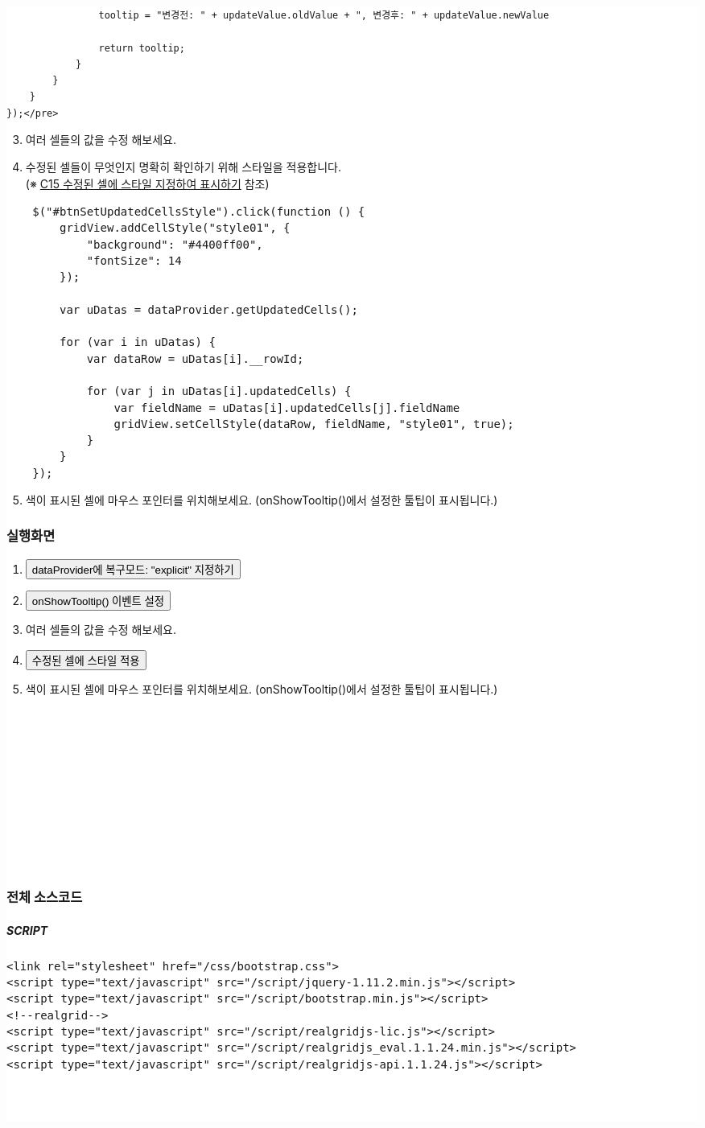                     tooltip = "변경전: " + updateValue.oldValue + ", 변경후: " + updateValue.newValue

                    return tooltip;
                }
            }
        }
    });</pre>

3. 여러 셀들의 값을 수정 해보세요.

4. 수정된 셀들이 무엇인지 명확히 확인하기 위해 스타일을 적용합니다.    
(※ [C15 수정된 셀에 스타일 지정하여 표시하기](http://help.realgrid.com/tutorial/c15/) 참조)

    <pre class="prettyprint">
    $("#btnSetUpdatedCellsStyle").click(function () {
        gridView.addCellStyle("style01", {
            "background": "#4400ff00",
            "fontSize": 14
        });

        var uDatas = dataProvider.getUpdatedCells();

        for (var i in uDatas) {
            var dataRow = uDatas[i].__rowId;

            for (var j in uDatas[i].updatedCells) {
                var fieldName = uDatas[i].updatedCells[j].fieldName    
                gridView.setCellStyle(dataRow, fieldName, "style01", true);
            }
        }
    });</pre>

5. 색이 표시된 셀에 마우스 포인터를 위치해보세요. (onShowTooltip()에서 설정한 툴팁이 표시됩니다.)


### 실행화면

1. <button type="button" class="btn btn-primary btn-xs" id="btnSetRestoreMode">dataProvider에 복구모드: "explicit" 지정하기</button> 

2. <button type="button" class="btn btn-primary btn-xs" id="btnSetOnShowTooltip">onShowTooltip() 이벤트 설정</button> 

3. 여러 셀들의 값을 수정 해보세요.

4. <button type="button" class="btn btn-primary btn-xs" id="btnSetUpdatedCellsStyle">수정된 셀에 스타일 적용</button> 

5. 색이 표시된 셀에 마우스 포인터를 위치해보세요. (onShowTooltip()에서 설정한 툴팁이 표시됩니다.)

<div id="realgrid" style="width: 100%; height: 200px;"></div>
<p></p>


### 전체 소스코드

##### SCRIPT    
<pre class="prettyprint full-source-script">
&lt;link rel=&quot;stylesheet&quot; href=&quot;/css/bootstrap.css&quot;&gt;
&lt;script type=&quot;text/javascript&quot; src=&quot;/script/jquery-1.11.2.min.js&quot;&gt;&lt;/script&gt;
&lt;script type=&quot;text/javascript&quot; src=&quot;/script/bootstrap.min.js&quot;&gt;&lt;/script&gt;
&lt;!--realgrid--&gt;
&lt;script type=&quot;text/javascript&quot; src=&quot;/script/realgridjs-lic.js&quot;&gt;&lt;/script&gt;
&lt;script type=&quot;text/javascript&quot; src=&quot;/script/realgridjs_eval.1.1.24.min.js&quot;&gt;&lt;/script&gt;
&lt;script type=&quot;text/javascript&quot; src=&quot;/script/realgridjs-api.1.1.24.js&quot;&gt;&lt;/script&gt;
